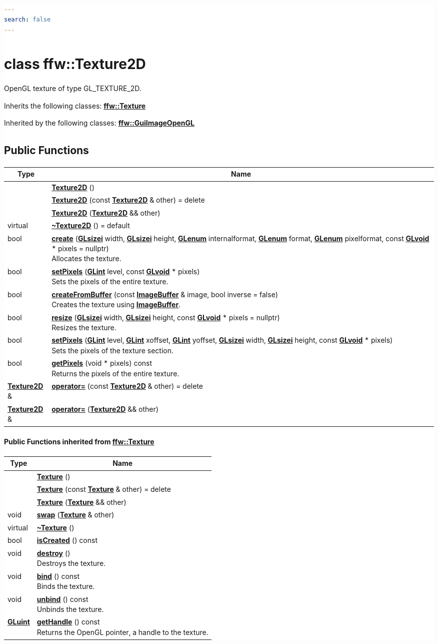 ```yaml
---
search: false
---
```


# class ffw::Texture2D

OpenGL texture of type GL\_TEXTURE\_2D. 


Inherits the following classes: **[ffw::Texture](classffw_1_1_texture.md)**



Inherited by the following classes: **[ffw::GuiImageOpenGL](classffw_1_1_gui_image_open_g_l.md)**

## Public Functions

|Type|Name|
|-----|-----|
||[**Texture2D**](classffw_1_1_texture2_d.md#1a8f579304435d5bd34026b87885038e30) () |
||[**Texture2D**](classffw_1_1_texture2_d.md#1ab1f74229752cdef98d408ba38f56fd73) (const **[Texture2D](classffw_1_1_texture2_d.md)** & other) = delete |
||[**Texture2D**](classffw_1_1_texture2_d.md#1ae409b03eafb39cc91170aa74ff34b415) (**[Texture2D](classffw_1_1_texture2_d.md)** && other) |
|virtual |[**~Texture2D**](classffw_1_1_texture2_d.md#1a9f76333c719b1a4941e12d5dc70e72a6) () = default |
|bool|[**create**](classffw_1_1_texture2_d.md#1ae1b5d6231998f2d2e03a1e9a7d97f98e) (**[GLsizei](glcorearb_8h.md#1a9289d5b99dc1f27f01480360f2e18ae0)** width, **[GLsizei](glcorearb_8h.md#1a9289d5b99dc1f27f01480360f2e18ae0)** height, **[GLenum](glcorearb_8h.md#1a7efd7809e1632cdae75603fd1fee61c0)** internalformat, **[GLenum](glcorearb_8h.md#1a7efd7809e1632cdae75603fd1fee61c0)** format, **[GLenum](glcorearb_8h.md#1a7efd7809e1632cdae75603fd1fee61c0)** pixelformat, const **[GLvoid](glcorearb_8h.md#1a1e5eb1ac5e47603cc80ab58338b92393)** \* pixels = nullptr) <br>Allocates the texture. |
|bool|[**setPixels**](classffw_1_1_texture2_d.md#1a3d6529685f02dc3831a733607bcd3365) (**[GLint](glcorearb_8h.md#1a5ac0f3c4d7fafd42b284b5487a791017)** level, const **[GLvoid](glcorearb_8h.md#1a1e5eb1ac5e47603cc80ab58338b92393)** \* pixels) <br>Sets the pixels of the entire texture. |
|bool|[**createFromBuffer**](classffw_1_1_texture2_d.md#1a68b0a6516ce2e86501403fee70442a19) (const **[ImageBuffer](classffw_1_1_image_buffer.md)** & image, bool inverse = false) <br>Creates the texture using **[ImageBuffer](classffw_1_1_image_buffer.md)**. |
|bool|[**resize**](classffw_1_1_texture2_d.md#1aeed52bc3871fecc0cc1fbef629c22bd9) (**[GLsizei](glcorearb_8h.md#1a9289d5b99dc1f27f01480360f2e18ae0)** width, **[GLsizei](glcorearb_8h.md#1a9289d5b99dc1f27f01480360f2e18ae0)** height, const **[GLvoid](glcorearb_8h.md#1a1e5eb1ac5e47603cc80ab58338b92393)** \* pixels = nullptr) <br>Resizes the texture. |
|bool|[**setPixels**](classffw_1_1_texture2_d.md#1aec49370433108cae8fa835c71ea247f9) (**[GLint](glcorearb_8h.md#1a5ac0f3c4d7fafd42b284b5487a791017)** level, **[GLint](glcorearb_8h.md#1a5ac0f3c4d7fafd42b284b5487a791017)** xoffset, **[GLint](glcorearb_8h.md#1a5ac0f3c4d7fafd42b284b5487a791017)** yoffset, **[GLsizei](glcorearb_8h.md#1a9289d5b99dc1f27f01480360f2e18ae0)** width, **[GLsizei](glcorearb_8h.md#1a9289d5b99dc1f27f01480360f2e18ae0)** height, const **[GLvoid](glcorearb_8h.md#1a1e5eb1ac5e47603cc80ab58338b92393)** \* pixels) <br>Sets the pixels of the texture section. |
|bool|[**getPixels**](classffw_1_1_texture2_d.md#1ae8788a76cd3539b2ba71dab60eddf300) (void \* pixels) const <br>Returns the pixels of the entire texture. |
|**[Texture2D](classffw_1_1_texture2_d.md)** &|[**operator=**](classffw_1_1_texture2_d.md#1a795e9fa9be71b4d4428ae38b40a87e66) (const **[Texture2D](classffw_1_1_texture2_d.md)** & other) = delete |
|**[Texture2D](classffw_1_1_texture2_d.md)** &|[**operator=**](classffw_1_1_texture2_d.md#1a187623fced1b789556d54765d56014df) (**[Texture2D](classffw_1_1_texture2_d.md)** && other) |


#### Public Functions inherited from [ffw::Texture](classffw_1_1_texture.md)

|Type|Name|
|-----|-----|
||[**Texture**](classffw_1_1_texture.md#1a4ae7d89e43f1d931db2c2ed2b52a25d8) () |
||[**Texture**](classffw_1_1_texture.md#1a302c949852febbe8c677c686f062fc7a) (const **[Texture](classffw_1_1_texture.md)** & other) = delete |
||[**Texture**](classffw_1_1_texture.md#1ab65c3a5176c591eef9d6fd2b418b3d2a) (**[Texture](classffw_1_1_texture.md)** && other) |
|void|[**swap**](classffw_1_1_texture.md#1a3d6fcf7380b4050e496f1942898b447e) (**[Texture](classffw_1_1_texture.md)** & other) |
|virtual |[**~Texture**](classffw_1_1_texture.md#1a92f6d3f0a74b1576fc0df896a66123d8) () |
|bool|[**isCreated**](classffw_1_1_texture.md#1a4c626452bcf98127b1f90cf46e772c23) () const |
|void|[**destroy**](classffw_1_1_texture.md#1a1d28a1db53503aca75464215787e80d2) () <br>Destroys the texture. |
|void|[**bind**](classffw_1_1_texture.md#1a5323f06246ce65e8e3065a82373ae44b) () const <br>Binds the texture. |
|void|[**unbind**](classffw_1_1_texture.md#1aedaefef2e0f7b86d0c6668dce06e1526) () const <br>Unbinds the texture. |
|**[GLuint](glcorearb_8h.md#1aa311c7f0d6ec4f1a33f9235c3651b86b)**|[**getHandle**](classffw_1_1_texture.md#1ab2f1590889105d77250004ac23398043) () const <br>Returns the OpenGL pointer, a handle to the texture. |